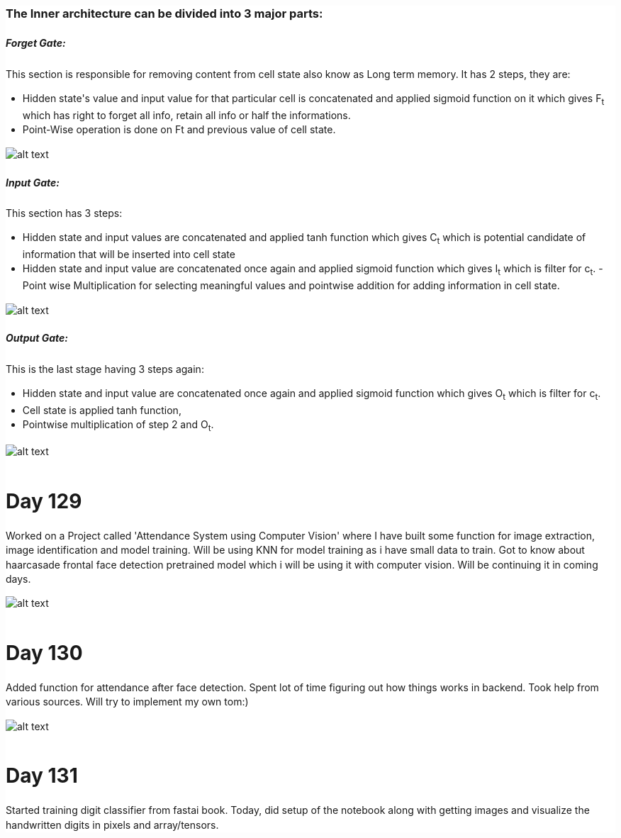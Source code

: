  ### The Inner architecture can be divided into 3 major parts:

##### Forget Gate:
This section is responsible for removing content from cell state also know as Long term memory. It has 2 steps, they are:
- Hidden state's value and input value for that particular cell is concatenated and applied sigmoid function on it which gives F<sub>t</sub> which has right to forget all info, retain all info or half the informations.
- Point-Wise operation is done on Ft and previous value of cell state.

![alt text](RNN/Photo/Forget_gate_LSTM.png)

##### Input Gate:
This section has 3 steps:
- Hidden state and input values are concatenated and applied tanh function which gives C<sub>t</sub> which is potential candidate of information that will be inserted into cell state
- Hidden state and input value are concatenated once again and applied sigmoid function which gives I<sub>t</sub> which is filter for c<sub>t</sub>.
-Point wise Multiplication for selecting meaningful values and pointwise addition for adding information in cell state.

![alt text](RNN/Photo/Input_Gate_LSTM.png)

##### Output Gate:
This is the last stage having 3 steps again:
- Hidden state and input value are concatenated once again and applied sigmoid function which gives O<sub>t</sub> which is filter for c<sub>t</sub>.
- Cell state is applied tanh function,
- Pointwise multiplication of step 2 and O<sub>t</sub>.

![alt text](RNN/Photo/Output_LSTM.png)

# Day 129
Worked on a Project called 'Attendance System using Computer Vision' where I have built some function for image extraction, image identification and model training. Will be using KNN for model training as i have small data to train. Got to know about haarcasade frontal face detection pretrained model which i will be using it with computer vision. Will be continuing it in coming days.

![alt text](CNN/Photos/Attendance_system_day1.png)

# Day 130
Added function for attendance after face detection. Spent lot of time figuring out how things works in backend. Took help from various sources. Will try to implement my own tom:)

![alt text](CNN/Photos/Attendance_system_day2.png)

# Day 131
Started training digit classifier from fastai book. Today, did setup of the notebook along with getting images and visualize the handwritten digits in pixels and array/tensors.
